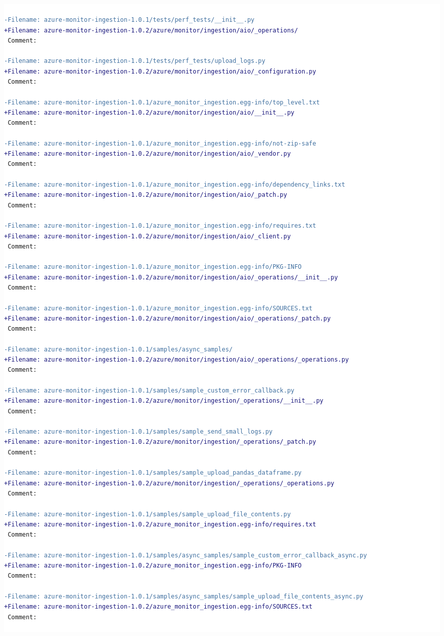 ```diff
 
-Filename: azure-monitor-ingestion-1.0.1/tests/perf_tests/__init__.py
+Filename: azure-monitor-ingestion-1.0.2/azure/monitor/ingestion/aio/_operations/
 Comment: 
 
-Filename: azure-monitor-ingestion-1.0.1/tests/perf_tests/upload_logs.py
+Filename: azure-monitor-ingestion-1.0.2/azure/monitor/ingestion/aio/_configuration.py
 Comment: 
 
-Filename: azure-monitor-ingestion-1.0.1/azure_monitor_ingestion.egg-info/top_level.txt
+Filename: azure-monitor-ingestion-1.0.2/azure/monitor/ingestion/aio/__init__.py
 Comment: 
 
-Filename: azure-monitor-ingestion-1.0.1/azure_monitor_ingestion.egg-info/not-zip-safe
+Filename: azure-monitor-ingestion-1.0.2/azure/monitor/ingestion/aio/_vendor.py
 Comment: 
 
-Filename: azure-monitor-ingestion-1.0.1/azure_monitor_ingestion.egg-info/dependency_links.txt
+Filename: azure-monitor-ingestion-1.0.2/azure/monitor/ingestion/aio/_patch.py
 Comment: 
 
-Filename: azure-monitor-ingestion-1.0.1/azure_monitor_ingestion.egg-info/requires.txt
+Filename: azure-monitor-ingestion-1.0.2/azure/monitor/ingestion/aio/_client.py
 Comment: 
 
-Filename: azure-monitor-ingestion-1.0.1/azure_monitor_ingestion.egg-info/PKG-INFO
+Filename: azure-monitor-ingestion-1.0.2/azure/monitor/ingestion/aio/_operations/__init__.py
 Comment: 
 
-Filename: azure-monitor-ingestion-1.0.1/azure_monitor_ingestion.egg-info/SOURCES.txt
+Filename: azure-monitor-ingestion-1.0.2/azure/monitor/ingestion/aio/_operations/_patch.py
 Comment: 
 
-Filename: azure-monitor-ingestion-1.0.1/samples/async_samples/
+Filename: azure-monitor-ingestion-1.0.2/azure/monitor/ingestion/aio/_operations/_operations.py
 Comment: 
 
-Filename: azure-monitor-ingestion-1.0.1/samples/sample_custom_error_callback.py
+Filename: azure-monitor-ingestion-1.0.2/azure/monitor/ingestion/_operations/__init__.py
 Comment: 
 
-Filename: azure-monitor-ingestion-1.0.1/samples/sample_send_small_logs.py
+Filename: azure-monitor-ingestion-1.0.2/azure/monitor/ingestion/_operations/_patch.py
 Comment: 
 
-Filename: azure-monitor-ingestion-1.0.1/samples/sample_upload_pandas_dataframe.py
+Filename: azure-monitor-ingestion-1.0.2/azure/monitor/ingestion/_operations/_operations.py
 Comment: 
 
-Filename: azure-monitor-ingestion-1.0.1/samples/sample_upload_file_contents.py
+Filename: azure-monitor-ingestion-1.0.2/azure_monitor_ingestion.egg-info/requires.txt
 Comment: 
 
-Filename: azure-monitor-ingestion-1.0.1/samples/async_samples/sample_custom_error_callback_async.py
+Filename: azure-monitor-ingestion-1.0.2/azure_monitor_ingestion.egg-info/PKG-INFO
 Comment: 
 
-Filename: azure-monitor-ingestion-1.0.1/samples/async_samples/sample_upload_file_contents_async.py
+Filename: azure-monitor-ingestion-1.0.2/azure_monitor_ingestion.egg-info/SOURCES.txt
 Comment: 
 
```